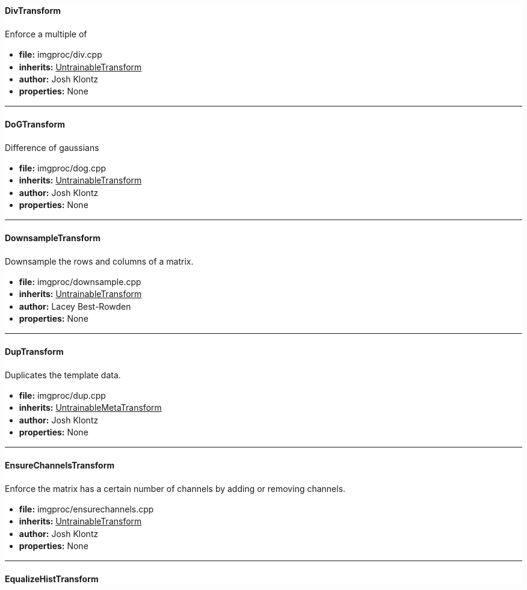 
#### DivTransform

Enforce a multiple of

* **file:** imgproc/div.cpp
* **inherits:** [UntrainableTransform](abstractions.md#untrainabletransform)
* **author:** Josh Klontz
* **properties:** None

---

#### DoGTransform

Difference of gaussians

* **file:** imgproc/dog.cpp
* **inherits:** [UntrainableTransform](abstractions.md#untrainabletransform)
* **author:** Josh Klontz
* **properties:** None

---

#### DownsampleTransform

Downsample the rows and columns of a matrix.

* **file:** imgproc/downsample.cpp
* **inherits:** [UntrainableTransform](abstractions.md#untrainabletransform)
* **author:** Lacey Best-Rowden
* **properties:** None

---

#### DupTransform

Duplicates the template data.

* **file:** imgproc/dup.cpp
* **inherits:** [UntrainableMetaTransform](abstractions.md#untrainablemetatransform)
* **author:** Josh Klontz
* **properties:** None

---

#### EnsureChannelsTransform

Enforce the matrix has a certain number of channels by adding or removing channels.

* **file:** imgproc/ensurechannels.cpp
* **inherits:** [UntrainableTransform](abstractions.md#untrainabletransform)
* **author:** Josh Klontz
* **properties:** None

---

#### EqualizeHistTransform
